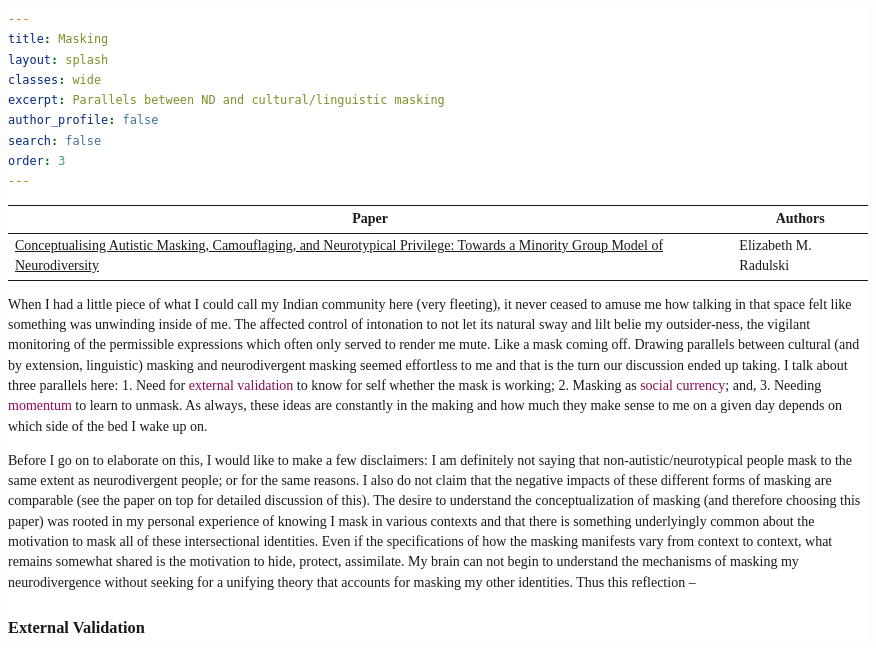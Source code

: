 ```yaml
---
title: Masking
layout: splash
classes: wide
excerpt: Parallels between ND and cultural/linguistic masking
author_profile: false
search: false
order: 3
---
```


<style type="text/css">
  body{
  font-family: Garamond;
}
</style>

| Paper         | Authors | 
|-------------- |---------| 
| [Conceptualising Autistic Masking, Camouflaging, and Neurotypical Privilege: Towards a Minority Group Model of Neurodiversity](https://doi.org/10.1159/000524122)| Elizabeth M. Radulski |


<p class="big"><span class="first-letter">W</span>hen I had a little piece of what I could call my Indian community here (very fleeting), it never ceased to amuse me how talking in that space felt like something was unwinding inside of me. The affected control of intonation to not let its natural sway and lilt belie my outsider-ness, the vigilant monitoring of the permissible expressions which often only served to render me mute. Like a mask coming off. Drawing parallels between cultural (and by extension, linguistic) masking and neurodivergent masking seemed effortless to me and that is the turn our discussion ended up taking. I talk about three parallels here: 1. Need for <span style="color:#8B0A50
">external validation</span> to know for self whether the mask is working; 2. Masking as <span style="color:#8B0A50">social currency</span>; and, 3. Needing <span style="color:#8B0A50">momentum</span> to learn to unmask. As always, these ideas are constantly in the making and how much they make sense to me on a given day depends on which side of the bed I wake up on. </p> 

<p class="big">Before I go on to elaborate on this, I would like to make a few disclaimers: I am definitely not saying that non-autistic/neurotypical people mask to the same extent as neurodivergent people; or for the same reasons. I also do not claim that the negative impacts of these different forms of masking are comparable (see the paper on top for detailed discussion of this). The desire to understand the conceptualization of masking (and therefore choosing this paper) was rooted in my personal experience of knowing I mask in various contexts and that there is something underlyingly common about the motivation to mask all of these intersectional identities. Even if the specifications of how the masking manifests vary from context to context, what remains somewhat shared is the motivation to hide, protect, assimilate. My brain can not begin to understand the mechanisms of masking my neurodivergence without seeking for a unifying theory that accounts for masking my other identities. Thus this reflection –
</p>


### External Validation
